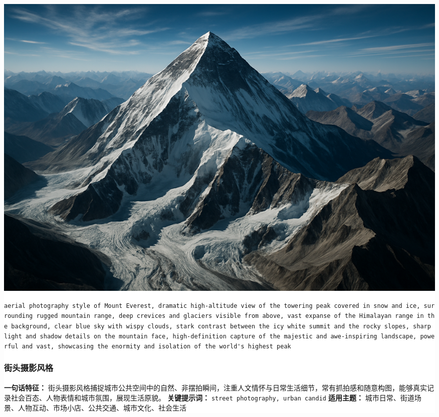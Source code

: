 ![航拍视角风格](images/珠穆朗玛峰航拍.png)

```
aerial photography style of Mount Everest, dramatic high-altitude view of the towering peak covered in snow and ice, surrounding rugged mountain range, deep crevices and glaciers visible from above, vast expanse of the Himalayan range in the background, clear blue sky with wispy clouds, stark contrast between the icy white summit and the rocky slopes, sharp light and shadow details on the mountain face, high-definition capture of the majestic and awe-inspiring landscape, powerful and vast, showcasing the enormity and isolation of the world's highest peak
```

### 街头摄影风格

**一句话特征：**  街头摄影风格捕捉城市公共空间中的自然、非摆拍瞬间，注重人文情怀与日常生活细节，常有抓拍感和随意构图，能够真实记录社会百态、人物表情和城市氛围，展现生活原貌。 
**关键提示词：** `street photography, urban candid`
**适用主题：**   城市日常、街道场景、人物互动、市场小店、公共交通、城市文化、社会生活

